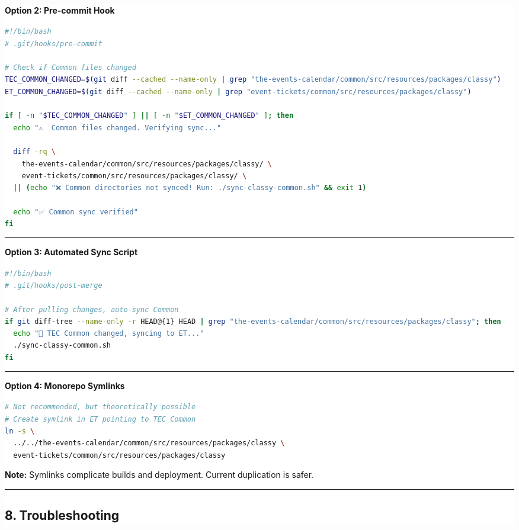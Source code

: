 
**Option 2: Pre-commit Hook**
```bash
#!/bin/bash
# .git/hooks/pre-commit

# Check if Common files changed
TEC_COMMON_CHANGED=$(git diff --cached --name-only | grep "the-events-calendar/common/src/resources/packages/classy")
ET_COMMON_CHANGED=$(git diff --cached --name-only | grep "event-tickets/common/src/resources/packages/classy")

if [ -n "$TEC_COMMON_CHANGED" ] || [ -n "$ET_COMMON_CHANGED" ]; then
  echo "⚠️  Common files changed. Verifying sync..."

  diff -rq \
    the-events-calendar/common/src/resources/packages/classy/ \
    event-tickets/common/src/resources/packages/classy/ \
  || (echo "❌ Common directories not synced! Run: ./sync-classy-common.sh" && exit 1)

  echo "✅ Common sync verified"
fi
```

---

**Option 3: Automated Sync Script**
```bash
#!/bin/bash
# .git/hooks/post-merge

# After pulling changes, auto-sync Common
if git diff-tree --name-only -r HEAD@{1} HEAD | grep "the-events-calendar/common/src/resources/packages/classy"; then
  echo "🔄 TEC Common changed, syncing to ET..."
  ./sync-classy-common.sh
fi
```

---

**Option 4: Monorepo Symlinks**
```bash
# Not recommended, but theoretically possible
# Create symlink in ET pointing to TEC Common
ln -s \
  ../../the-events-calendar/common/src/resources/packages/classy \
  event-tickets/common/src/resources/packages/classy
```
**Note:** Symlinks complicate builds and deployment. Current duplication is safer.

---

## 8. Troubleshooting
